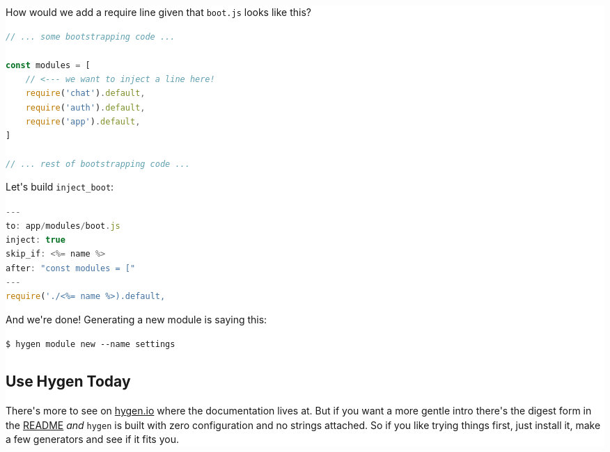 How would we add a require line given that `boot.js` looks like this?

```javascript
// ... some bootstrapping code ...

const modules = [
    // <--- we want to inject a line here!
    require('chat').default,
    require('auth').default,
    require('app').default,
]

// ... rest of bootstrapping code ...
```

Let's build `inject_boot`:

```javascript
---
to: app/modules/boot.js
inject: true
skip_if: <%= name %>
after: "const modules = ["
---
require('./<%= name %>).default,
```

And we're done! Generating a new module is saying this:

```
$ hygen module new --name settings
```

## Use Hygen Today

There's more to see on [hygen.io](http://hygen.io) where the documentation lives at. But if you want a more gentle intro there's the digest form in the [README](http://github.com/jondot/hygen) _and_ `hygen` is built with zero configuration and no strings attached. So if you like trying things first, just install it, make a few generators and see if it fits you.


